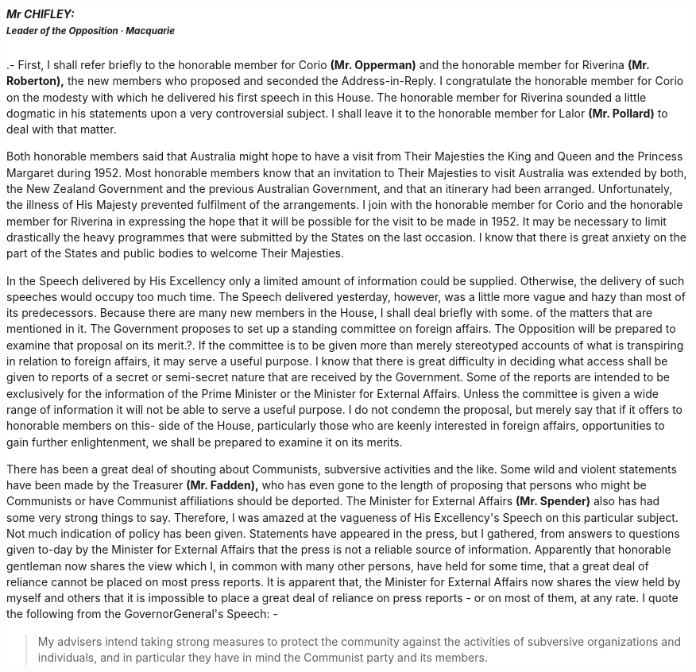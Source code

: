 ##### Mr CHIFLEY:<br><small class="text-muted">Leader of the Opposition &middot; Macquarie</small>

.- First, I shall refer briefly to the honorable member for Corio  **(Mr. Opperman)**  and the honorable member for Riverina  **(Mr. Roberton),**  the new members who proposed and seconded the Address-in-Reply. I congratulate the honorable member for Corio on the modesty with which he delivered his first speech in this House. The honorable member for Riverina sounded a little dogmatic in his statements upon a very controversial subject. I shall leave it to the honorable member for Lalor  **(Mr. Pollard)**  to deal with that matter. 

Both honorable members said that Australia might hope to have a visit from Their Majesties the King and Queen and the Princess Margaret during 1952. Most honorable members know that an invitation to Their Majesties to visit Australia was extended by both, the New Zealand Government and the previous Australian Government, and that an itinerary had been arranged. Unfortunately, the illness of  His  Majesty prevented fulfilment of the arrangements. I join with the honorable member for Corio and the honorable member for Riverina in expressing the hope that it will be possible for the visit to be made in 1952. It may be necessary to limit drastically the heavy programmes that were submitted by the States on the last occasion. I know that there is great anxiety on the part of the States and public bodies to welcome Their Majesties. 

In the Speech delivered by His Excellency only a limited amount of information could be supplied. Otherwise, the delivery of such speeches would occupy too much time. The Speech delivered yesterday, however, was a little more vague and hazy than most of its predecessors. Because there are many new members in the House, I shall deal briefly with some. of the matters that are mentioned in it. The Government proposes to set up a standing committee on foreign affairs. The Opposition will be prepared to examine that proposal on its merit.?. If the committee is to be given more than merely stereotyped accounts of what is transpiring in relation to foreign affairs, it may serve a useful purpose. I know that there is great difficulty in deciding what access shall be given to reports of a secret or semi-secret nature that are received by the Government. Some of the reports are intended to be exclusively for the information of the Prime Minister or the Minister for External Affairs. Unless the committee is given a wide range of information it will not be able to serve a useful purpose. I do not condemn the proposal, but merely say that if it offers to honorable members on this- side of the House, particularly those who are keenly interested in foreign affairs, opportunities to gain further  enlightenment, we shall be prepared to examine it on its merits. 

There has been a great deal of shouting about  Communists,  subversive activities and the like. Some wild and violent statements have been made by the Treasurer  **(Mr. Fadden),**  who has even gone to the length of proposing that persons who might be Communists or have Communist affiliations should be deported. The Minister for External Affairs  **(Mr. Spender)**  also has had some very strong things to say. Therefore, I was amazed at the vagueness of  His  Excellency's Speech on this particular subject. Not much indication of policy has been given. Statements have appeared in the press, but I gathered, from answers to questions given to-day by the Minister for External Affairs that the press is not a reliable source of information. Apparently that honorable gentleman now shares the view which I, in common with many other persons, have held for some time, that a great deal of reliance cannot be placed on most press reports. It is apparent that, the Minister for External Affairs now shares the view held by myself and others that it is impossible to place a great deal of reliance on press reports - or on most of them, at any rate. I quote the following from the GovernorGeneral's Speech: - 

  >My advisers intend taking strong measures to protect the community against the activities of subversive organizations and individuals, and in particular they have in mind the Communist party and its members. 
